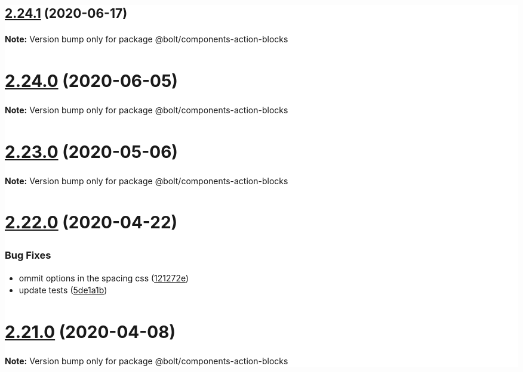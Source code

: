 


## [2.24.1](https://github.com/bolt-design-system/bolt/tree/master/packages/components/bolt-action-blocks/compare/v2.24.0...v2.24.1) (2020-06-17)

**Note:** Version bump only for package @bolt/components-action-blocks





# [2.24.0](https://github.com/bolt-design-system/bolt/tree/master/packages/components/bolt-action-blocks/compare/v2.23.0...v2.24.0) (2020-06-05)

**Note:** Version bump only for package @bolt/components-action-blocks





# [2.23.0](https://github.com/bolt-design-system/bolt/tree/master/packages/components/bolt-action-blocks/compare/v2.22.1...v2.23.0) (2020-05-06)

**Note:** Version bump only for package @bolt/components-action-blocks





# [2.22.0](https://github.com/bolt-design-system/bolt/tree/master/packages/components/bolt-action-blocks/compare/v2.21.1...v2.22.0) (2020-04-22)


### Bug Fixes

* ommit options in the spacing css ([121272e](https://github.com/bolt-design-system/bolt/tree/master/packages/components/bolt-action-blocks/commit/121272ebe788585692e7ad31b5f89332e50f0b4d))
* update tests ([5de1a1b](https://github.com/bolt-design-system/bolt/tree/master/packages/components/bolt-action-blocks/commit/5de1a1b3a2b489e0429858c096efd72e0ce0911e))





# [2.21.0](https://github.com/bolt-design-system/bolt/tree/master/packages/components/bolt-action-blocks/compare/v2.20.2...v2.21.0) (2020-04-08)

**Note:** Version bump only for package @bolt/components-action-blocks



